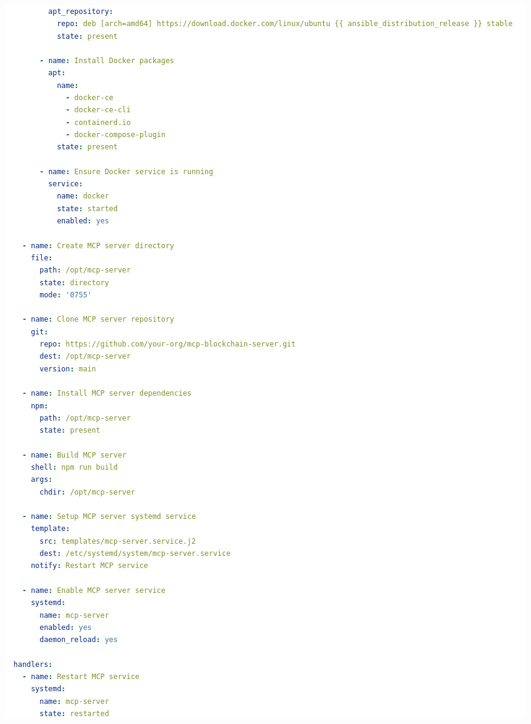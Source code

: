 ```yaml
          apt_repository:
            repo: deb [arch=amd64] https://download.docker.com/linux/ubuntu {{ ansible_distribution_release }} stable
            state: present

        - name: Install Docker packages
          apt:
            name:
              - docker-ce
              - docker-ce-cli
              - containerd.io
              - docker-compose-plugin
            state: present

        - name: Ensure Docker service is running
          service:
            name: docker
            state: started
            enabled: yes

    - name: Create MCP server directory
      file:
        path: /opt/mcp-server
        state: directory
        mode: '0755'

    - name: Clone MCP server repository
      git:
        repo: https://github.com/your-org/mcp-blockchain-server.git
        dest: /opt/mcp-server
        version: main

    - name: Install MCP server dependencies
      npm:
        path: /opt/mcp-server
        state: present

    - name: Build MCP server
      shell: npm run build
      args:
        chdir: /opt/mcp-server

    - name: Setup MCP server systemd service
      template:
        src: templates/mcp-server.service.j2
        dest: /etc/systemd/system/mcp-server.service
      notify: Restart MCP service

    - name: Enable MCP server service
      systemd:
        name: mcp-server
        enabled: yes
        daemon_reload: yes

  handlers:
    - name: Restart MCP service
      systemd:
        name: mcp-server
        state: restarted
```
